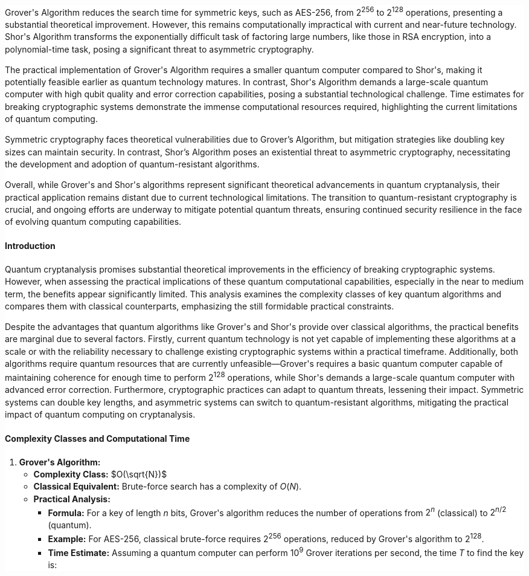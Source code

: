 Grover's Algorithm reduces the search time for symmetric keys, such as AES-256, from $2^{256}$ to $2^{128}$ operations, presenting a substantial theoretical improvement. However, this remains computationally impractical with current and near-future technology. Shor's Algorithm transforms the exponentially difficult task of factoring large numbers, like those in RSA encryption, into a polynomial-time task, posing a significant threat to asymmetric cryptography.

The practical implementation of Grover's Algorithm requires a smaller quantum computer compared to Shor's, making it potentially feasible earlier as quantum technology matures. In contrast, Shor's Algorithm demands a large-scale quantum computer with high qubit quality and error correction capabilities, posing a substantial technological challenge. Time estimates for breaking cryptographic systems demonstrate the immense computational resources required, highlighting the current limitations of quantum computing.

Symmetric cryptography faces theoretical vulnerabilities due to Grover’s Algorithm, but mitigation strategies like doubling key sizes can maintain security. In contrast, Shor’s Algorithm poses an existential threat to asymmetric cryptography, necessitating the development and adoption of quantum-resistant algorithms.

Overall, while Grover's and Shor's algorithms represent significant theoretical advancements in quantum cryptanalysis, their practical application remains distant due to current technological limitations. The transition to quantum-resistant cryptography is crucial, and ongoing efforts are underway to mitigate potential quantum threats, ensuring continued security resilience in the face of evolving quantum computing capabilities.

#### **Introduction**

Quantum cryptanalysis promises substantial theoretical improvements in the efficiency of breaking cryptographic systems. However, when assessing the practical implications of these quantum computational capabilities, especially in the near to medium term, the benefits appear significantly limited. This analysis examines the complexity classes of key quantum algorithms and compares them with classical counterparts, emphasizing the still formidable practical constraints.

Despite the advantages that quantum algorithms like Grover's and Shor's provide over classical algorithms, the practical benefits are marginal due to several factors. Firstly, current quantum technology is not yet capable of implementing these algorithms at a scale or with the reliability necessary to challenge existing cryptographic systems within a practical timeframe. Additionally, both algorithms require quantum resources that are currently unfeasible—Grover's requires a basic quantum computer capable of maintaining coherence for enough time to perform $2^{128}$ operations, while Shor's demands a large-scale quantum computer with advanced error correction. Furthermore, cryptographic practices can adapt to quantum threats, lessening their impact. Symmetric systems can double key lengths, and asymmetric systems can switch to quantum-resistant algorithms, mitigating the practical impact of quantum computing on cryptanalysis.

#### **Complexity Classes and Computational Time**

1. **Grover's Algorithm:**
    - **Complexity Class:** $O(\sqrt{N})$
    - **Classical Equivalent:** Brute-force search has a complexity of $O(N)$.
    - **Practical Analysis:**
        - **Formula:** For a key of length $n$ bits, Grover's algorithm reduces the number of operations from $2^n$ (classical) to $2^{n/2}$ (quantum).
        - **Example:** For AES-256, classical brute-force requires $2^{256}$ operations, reduced by Grover's algorithm to $2^{128}$.
        - **Time Estimate:** Assuming a quantum computer can perform $10^9$ Grover iterations per second, the time $T$ to find the key is:
